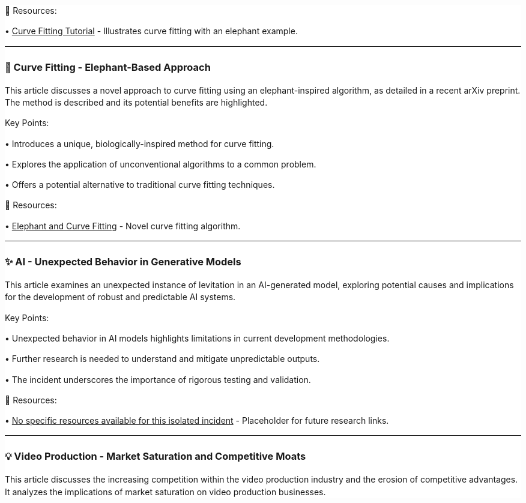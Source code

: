 
🔗 Resources:

• [Curve Fitting Tutorial](https://arxiv.org/html/2407.07909v1) -  Illustrates curve fitting with an elephant example.

---

### 🤖 Curve Fitting - Elephant-Based Approach

This article discusses a novel approach to curve fitting using an elephant-inspired algorithm, as detailed in a recent arXiv preprint.  The method is described and its potential benefits are highlighted.


Key Points:

• Introduces a unique, biologically-inspired method for curve fitting.


• Explores the application of unconventional algorithms to a common problem.


• Offers a potential alternative to traditional curve fitting techniques.



🔗 Resources:

• [Elephant and Curve Fitting](https://arxiv.org/html/2407.07909v1) -  Novel curve fitting algorithm.

---

### ✨ AI - Unexpected Behavior in Generative Models

This article examines an unexpected instance of levitation in an AI-generated model, exploring potential causes and implications for the development of robust and predictable AI systems.


Key Points:

• Unexpected behavior in AI models highlights limitations in current development methodologies.


•  Further research is needed to understand and mitigate unpredictable outputs.


• The incident underscores the importance of rigorous testing and validation.



🔗 Resources:

• [No specific resources available for this isolated incident](https://www.example.com) - Placeholder for future research links.

---

### 💡 Video Production - Market Saturation and Competitive Moats

This article discusses the increasing competition within the video production industry and the erosion of competitive advantages.  It analyzes the implications of market saturation on video production businesses.
